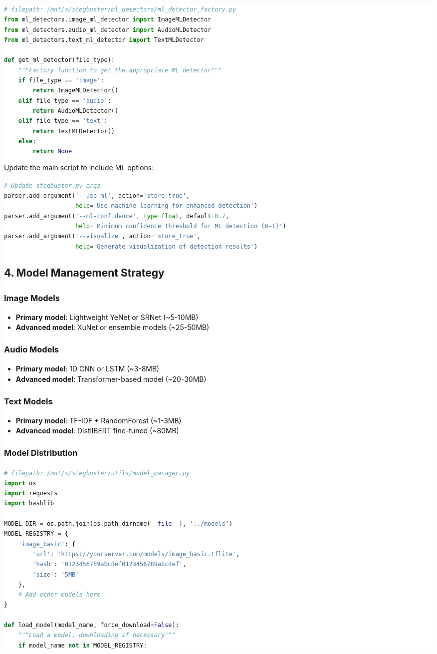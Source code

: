 ```python
# filepath: /mnt/s/stegbuster/ml_detectors/ml_detector_factory.py
from ml_detectors.image_ml_detector import ImageMLDetector
from ml_detectors.audio_ml_detector import AudioMLDetector
from ml_detectors.text_ml_detector import TextMLDetector

def get_ml_detector(file_type):
    """Factory function to get the appropriate ML detector"""
    if file_type == 'image':
        return ImageMLDetector()
    elif file_type == 'audio':
        return AudioMLDetector()
    elif file_type == 'text':
        return TextMLDetector()
    else:
        return None
```

Update the main script to include ML options:

```python
# Update stegbuster.py args
parser.add_argument('--use-ml', action='store_true', 
                    help='Use machine learning for enhanced detection')
parser.add_argument('--ml-confidence', type=float, default=0.7,
                    help='Minimum confidence threshold for ML detection (0-1)')
parser.add_argument('--visualize', action='store_true',
                    help='Generate visualization of detection results')
```

## 4. Model Management Strategy

### Image Models
- **Primary model**: Lightweight YeNet or SRNet (~5-10MB)
- **Advanced model**: XuNet or ensemble models (~25-50MB)

### Audio Models
- **Primary model**: 1D CNN or LSTM (~3-8MB)
- **Advanced model**: Transformer-based model (~20-30MB)

### Text Models
- **Primary model**: TF-IDF + RandomForest (~1-3MB)
- **Advanced model**: DistilBERT fine-tuned (~80MB)

### Model Distribution
```python
# filepath: /mnt/s/stegbuster/utils/model_manager.py
import os
import requests
import hashlib

MODEL_DIR = os.path.join(os.path.dirname(__file__), '../models')
MODEL_REGISTRY = {
    'image_basic': {
        'url': 'https://yourserver.com/models/image_basic.tflite',
        'hash': '0123456789abcdef0123456789abcdef',
        'size': '5MB'
    },
    # Add other models here
}

def load_model(model_name, force_download=False):
    """Load a model, downloading if necessary"""
    if model_name not in MODEL_REGISTRY:
```